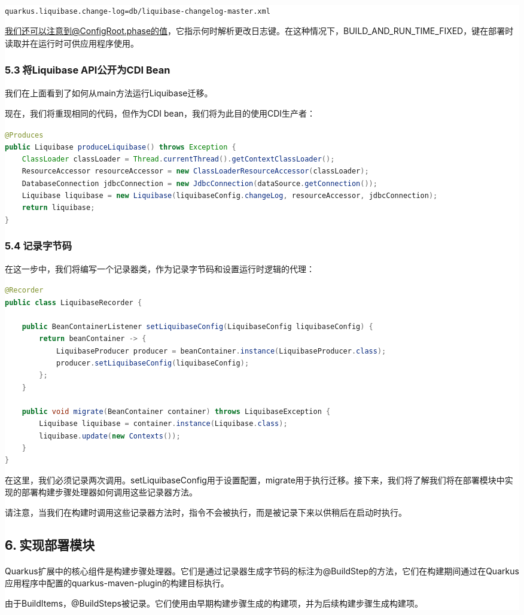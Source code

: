 ```properties
quarkus.liquibase.change-log=db/liquibase-changelog-master.xml
```

我们还可以注意到@ConfigRoot.phase的值，它指示何时解析更改日志键。在这种情况下，BUILD_AND_RUN_TIME_FIXED，键在部署时读取并在运行时可供应用程序使用。

### 5.3 将Liquibase API公开为CDI Bean

我们在上面看到了如何从main方法运行Liquibase迁移。

现在，我们将重现相同的代码，但作为CDI bean，我们将为此目的使用CDI生产者：

```java
@Produces
public Liquibase produceLiquibase() throws Exception {
    ClassLoader classLoader = Thread.currentThread().getContextClassLoader();
    ResourceAccessor resourceAccessor = new ClassLoaderResourceAccessor(classLoader);
    DatabaseConnection jdbcConnection = new JdbcConnection(dataSource.getConnection());
    Liquibase liquibase = new Liquibase(liquibaseConfig.changeLog, resourceAccessor, jdbcConnection);
    return liquibase;
}
```

### 5.4 记录字节码

在这一步中，我们将编写一个记录器类，作为记录字节码和设置运行时逻辑的代理：

```java
@Recorder
public class LiquibaseRecorder {

    public BeanContainerListener setLiquibaseConfig(LiquibaseConfig liquibaseConfig) {
        return beanContainer -> {
            LiquibaseProducer producer = beanContainer.instance(LiquibaseProducer.class);
            producer.setLiquibaseConfig(liquibaseConfig);
        };
    }

    public void migrate(BeanContainer container) throws LiquibaseException {
        Liquibase liquibase = container.instance(Liquibase.class);
        liquibase.update(new Contexts());
    }
}
```

在这里，我们必须记录两次调用。setLiquibaseConfig用于设置配置，migrate用于执行迁移。接下来，我们将了解我们将在部署模块中实现的部署构建步骤处理器如何调用这些记录器方法。

请注意，当我们在构建时调用这些记录器方法时，指令不会被执行，而是被记录下来以供稍后在启动时执行。

## 6. 实现部署模块

Quarkus扩展中的核心组件是构建步骤处理器。它们是通过记录器生成字节码的标注为@BuildStep的方法，它们在构建期间通过在Quarkus应用程序中配置的quarkus-maven-plugin的构建目标执行。

由于BuildItems，@BuildSteps被记录。它们使用由早期构建步骤生成的构建项，并为后续构建步骤生成构建项。
